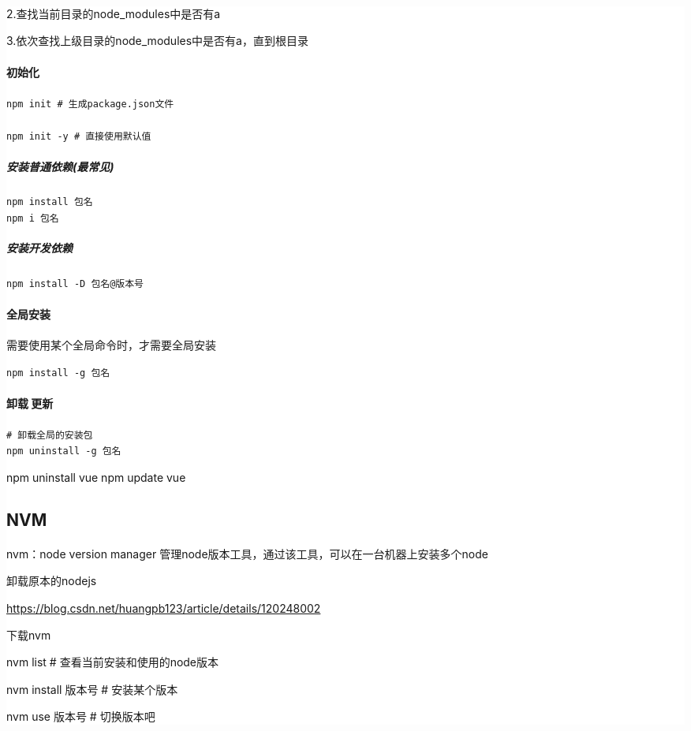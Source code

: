 2.查找当前目录的node_modules中是否有a

3.依次查找上级目录的node_modules中是否有a，直到根目录

#### 初始化

```shell
npm init # 生成package.json文件

npm init -y # 直接使用默认值

```

##### 安装普通依赖(最常见)

```shell
npm install 包名
npm i 包名
```

##### 安装开发依赖

```shell
npm install -D 包名@版本号
```

#### 全局安装

需要使用某个全局命令时，才需要全局安装

```shell
npm install -g 包名
```

#### 卸载 更新

```shell
# 卸载全局的安装包
npm uninstall -g 包名
```

npm uninstall vue
npm update vue

## NVM

nvm：node version manager 管理node版本工具，通过该工具，可以在一台机器上安装多个node

卸载原本的nodejs

https://blog.csdn.net/huangpb123/article/details/120248002

下载nvm

nvm list # 查看当前安装和使用的node版本

nvm install 版本号 # 安装某个版本

nvm use 版本号 # 切换版本吧
